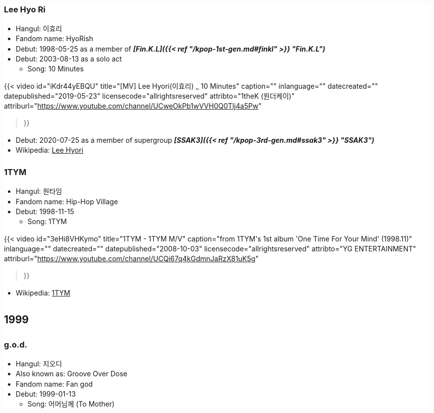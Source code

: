 ### Lee Hyo Ri
* Hangul: 이효리
* Fandom name: HyoRish
* Debut: 1998-05-25 as a member of ***[Fin.K.L]({{< ref "/kpop-1st-gen.md#finkl" >}} "Fin.K.L")***
* Debut: 2003-08-13 as a solo act
  * Song: 10 Minutes

{{< video
  id="iKdr44yEBQU"
  title="[MV] Lee Hyori(이효리) _ 10 Minutes"
  caption=""
  inlanguage=""
  datecreated=""
  datepublished="2019-05-23"
  licensecode="allrightsreserved"
  attribto="1theK (원더케이)"
  attriburl="https://www.youtube.com/channel/UCweOkPb1wVVH0Q0Tlj4a5Pw"
>}}

* Debut: 2020-07-25 as a member of supergroup ***[SSAK3]({{< ref "/kpop-3rd-gen.md#ssak3" >}} "SSAK3")***
* Wikipedia: [Lee Hyori](https://en.wikipedia.org/wiki/Lee_Hyori "Lee Hyori")

### 1TYM
* Hangul: 원타임
* Fandom name: Hip-Hop Village
* Debut: 1998-11-15
  * Song: 1TYM

{{< video
  id="3eHi8VHKymo"
  title="1TYM - 1TYM M/V"
  caption="from 1TYM's 1st album 'One Time For Your Mind' (1998.11)"
  inlanguage=""
  datecreated=""
  datepublished="2008-10-03"
  licensecode="allrightsreserved"
  attribto="YG ENTERTAINMENT"
  attriburl="https://www.youtube.com/channel/UCQi67q4kGdmnJaRzX81uK5g"
>}}

* Wikipedia: [1TYM](https://en.wikipedia.org/wiki/1TYM "1TYM")

## 1999
### g.o.d.
* Hangul: 지오디
* Also known as: Groove Over Dose
* Fandom name: Fan god
* Debut: 1999-01-13
  * Song: 어머님께 (To Mother)


[^ses-songs-dreams-come-true]: [S.E.S.] YouTube: [S.E.S. 'Dreams Come True' MV](https://www.youtube.com/watch?v=8uiR4SrDGZk "S.E.S. 'Dreams Come True' MV")
[^nylon-beat-songs-like-a-fool]: [Nylon Beat] YouTube: [Nylon Beat - Rakastuin mä looseriin -live (27.1.1996)](https://www.youtube.com/watch?v=NRSfVvgzPIE "Nylon Beat - Rakastuin mä looseriin -live (27.1.1996)")
[^nylon-beat-wikipedia]: [Nylon Beat] Wikipedia: [Nylon Beat](https://en.wikipedia.org/wiki/Nylon_Beat "Nylon Beat")
[^boa-songs-no-1]: [BoA] YouTube: [BoA 보아 'No.1' MV](https://www.youtube.com/watch?v=ceZc-5p3g1w "BoA 보아 'No.1' MV")
[^boa-songs-every-heart]: [BoA] YouTube: [Every Heart-ミンナノキモチ- / BoA]((https://www.youtube.com/watch?v=D3IDK_R1LTg "Every Heart-ミンナノキモチ- / BoA")
[^boa-songs-milky-way]: [BoA] YouTube: [BoA 보아 'Milky Way' MV](https://www.youtube.com/watch?v=M48JMEkiu3Q "BoA 보아 'Milky Way' MV")
[^boa-songs-atlantis-princess]: [BoA] YouTube: [BoA 보아 '아틀란티스 소녀 (Atlantis Princess)' MV](https://www.youtube.com/watch?v=skbnuIhVQUA "BoA 보아 '아틀란티스 소녀 (Atlantis Princess)' MV")
[^boa-songs-only-one]: [BoA] YouTube: [BoA 보아 'Only One' MV (Dance ver.)](https://www.youtube.com/watch?v=PQjovLrnvVo "BoA 보아 'Only One' MV (Dance ver.)")
[^boa-japan-times-no-constrictions-on-boas-ambitions]: [BoA] Japan Times: [No constrictions on BoA's ambitions](https://web.archive.org/web/20211230082341/https://www.japantimes.co.jp/culture/2009/03/20/music/no-constrictions-on-boas-ambitions/)
[^boa-dyk-wikipeda]: [BoA](https://en.wikipedia.org/wiki/BoA "BoA")
[^boa-heyday]: [BoA] Heyday: [Legend of Kpop? Korean Teenagers React to BoA's golden days](https://www.youtube.com/watch?v=5wfKJ64SD9U)
[^psy-songs-gangnam-style]: [PSY] YouTube: [PSY - GANGNAM STYLE(강남스타일) M/V](https://www.youtube.com/watch?v=9bZkp7q19f0 "PSY - GANGNAM STYLE(강남스타일) M/V")
[^psy-guinness-world-records-gentleman]: [PSY] Guinness World Records: [PSY secures new YouTube world record with "Gentleman"](https://www.guinnessworldrecords.com/news/2013/4/psy-secures-new-youtube-world-record-with-gentleman-48291 "PSY secures new YouTube world record with "Gentleman")
[^jang-na-ra-songs-sweet-dream]: [Jang Na Ra] YouTube: [음악캠프 - Jang Nara - Sweet Dream, 장나라 - 스윗 드림, Music Camp 20021026](https://www.youtube.com/watch?v=tbsvXAxGPQU "음악캠프 - Jang Nara - Sweet Dream, 장나라 - 스윗 드림, Music Camp 20021026")
[^jang-na-ra-songs-someday]: [Jang Na Ra] YouTube: [[MV] 장나라(Jang Nara) - Someday [당신의 하우스헬퍼 OST Part.4 (Your House Helper OST Part.4)]](https://www.youtube.com/watch?v=y6j1nIHZhYA "[MV] 장나라(Jang Nara) - Someday [당신의 하우스헬퍼 OST Part.4 (Your House Helper OST Part.4)]")
[^jang-na-ra-songs-calling-love]: [Jang Na Ra] YouTube: [Jang Nara - Calling love, 장나라 - 사랑 부르기, Music Core 20070224](https://www.youtube.com/watch?v=RzZvC1R_X-Y "Jang Nara - Calling love, 장나라 - 사랑 부르기, Music Core 20070224")